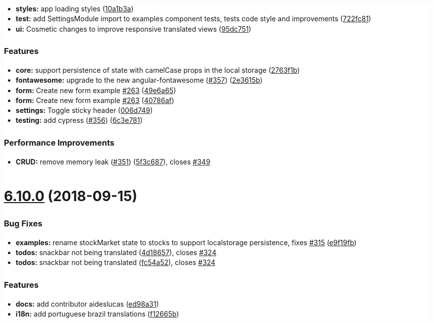 * **styles:** app loading styles ([10a1b3a](https://github.com/zi7ibaskar/ang/commit/10a1b3a))
* **test:** add SettingsModule import to examples component tests, tests code style and improvements ([722fc81](https://github.com/zi7ibaskar/ang/commit/722fc81))
* **ui:** Cosmetic changes to improve responsive translated views ([95dc751](https://github.com/zi7ibaskar/ang/commit/95dc751))


### Features

* **core:** support persistence of state with camelCase props in the local storage ([2763f1b](https://github.com/zi7ibaskar/ang/commit/2763f1b))
* **fontawesome:** upgrade to the new angular-fontawesome ([#357](https://github.com/zi7ibaskar/ang/issues/357)) ([2e3615b](https://github.com/zi7ibaskar/ang/commit/2e3615b))
* **form:** Create new form example [#263](https://github.com/zi7ibaskar/ang/issues/263) ([49e6a65](https://github.com/zi7ibaskar/ang/commit/49e6a65))
* **form:** Create new form example [#263](https://github.com/zi7ibaskar/ang/issues/263) ([40786af](https://github.com/zi7ibaskar/ang/commit/40786af))
* **settings:** Toggle sticky header ([006d749](https://github.com/zi7ibaskar/ang/commit/006d749))
* **testing:** add cypress ([#356](https://github.com/zi7ibaskar/ang/issues/356)) ([6c3e781](https://github.com/zi7ibaskar/ang/commit/6c3e781))


### Performance Improvements

* **CRUD:** remove memory leak ([#351](https://github.com/zi7ibaskar/ang/issues/351)) ([5f3c687](https://github.com/zi7ibaskar/ang/commit/5f3c687)), closes [#349](https://github.com/zi7ibaskar/ang/issues/349)



<a name="6.10.0"></a>
# [6.10.0](https://github.com/zi7ibaskar/ang/compare/v6.9.0...v6.10.0) (2018-09-15)


### Bug Fixes

* **examples:** rename stockMarket state to stocks to support localstorage persistence, fixes [#315](https://github.com/zi7ibaskar/ang/issues/315) ([e9f19fb](https://github.com/zi7ibaskar/ang/commit/e9f19fb))
* **todos:** snackbar not being translated ([4d18657](https://github.com/zi7ibaskar/ang/commit/4d18657)), closes [#324](https://github.com/zi7ibaskar/ang/issues/324)
* **todos:** snackbar not being translated ([fc54a52](https://github.com/zi7ibaskar/ang/commit/fc54a52)), closes [#324](https://github.com/zi7ibaskar/ang/issues/324)


### Features

* **docs:** add contributor aideslucas ([ed98a31](https://github.com/zi7ibaskar/ang/commit/ed98a31))
* **i18n:** add portuguese brazil translations ([f12665b](https://github.com/zi7ibaskar/ang/commit/f12665b))

